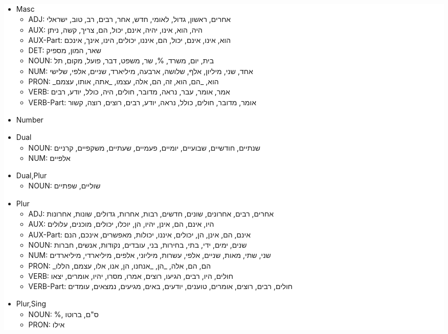 <ul>
  <li>Masc
    <ul>
      <li>ADJ: אחרים, ראשון, גדול, לאומי, חדש, אחר, רבים, רב, טוב, ישראלי</li>
      <li>AUX: היה, הוא, אינו, יהיה, אינם, יכול, הם, צריך, קשה, ניתן</li>
      <li>AUX-Part: הוא, אינו, אינם, יכול, הם, איננו, יכולים, הינו, אינך, אינכם</li>
      <li>DET: שאר, המון, מספיק</li>
      <li>NOUN: בית, יום, משרד, %, שר, משפט, דבר, פועל, מקום, תל</li>
      <li>NUM: אחד, שני, מיליון, אלף, שלושה, ארבעה, מיליארד, שניים, אלפי, שלישי</li>
      <li>PRON: _הוא, _הם, הוא, זה, הם, אלה, עצמו, _אתה, אותו, עצמם</li>
      <li>VERB: אמר, אומר, עבר, נראה, מדובר, חולים, היה, כולל, יודע, רבים</li>
      <li>VERB-Part: אומר, מדובר, חולים, כולל, נראה, יודע, רבים, רוצים, רוצה, קשור</li>
    </ul>
  </li>
</ul>


<ul>
  <li><a>Number</a></li>
</ul>

<ul>
  <li>Dual
    <ul>
      <li>NOUN: שנתיים, חודשיים, שבועיים, יומיים, פעמיים, שעתיים, משקפיים, קרניים</li>
      <li>NUM: אלפיים</li>
    </ul>
  </li>
</ul>

<ul>
  <li>Dual,Plur
    <ul>
      <li>NOUN: שוליים, שפתיים</li>
    </ul>
  </li>
</ul>

<ul>
  <li>Plur
    <ul>
      <li>ADJ: אחרים, רבים, אחרונים, שונים, חדשים, רבות, אחרות, גדולים, שונות, אחרונות</li>
      <li>AUX: היו, אינם, הם, אינן, יהיו, הן, יוכלו, יכולים, מוכנים, עלולים</li>
      <li>AUX-Part: אינם, הם, אינן, הן, יכולים, איננו, יכולות, מאפשרים, אינכם, הנם</li>
      <li>NOUN: שנים, ימים, ידי, בתי, בחירות, בני, עובדים, נקודות, אנשים, חברות</li>
      <li>NUM: שני, שתי, מאות, שניים, אלפי, עשרות, מיליוני, אלפים, מיליארדי, מיליארדים</li>
      <li>PRON: _הם, הם, אלה, _הן, _אנחנו, הן, אנו, אלו, עצמם, הללו</li>
      <li>VERB: חולים, היו, רבים, הגיעו, רוצים, אמרו, מסרו, יהיו, אומרים, יצאו</li>
      <li>VERB-Part: חולים, רבים, רוצים, אומרים, טוענים, יודעים, באים, מגיעים, נמצאים, עומדים</li>
    </ul>
  </li>
</ul>

<ul>
  <li>Plur,Sing
    <ul>
      <li>NOUN: %, ס"ם, ברוטו</li>
      <li>PRON: אילו</li>
    </ul>
  </li>
</ul>
